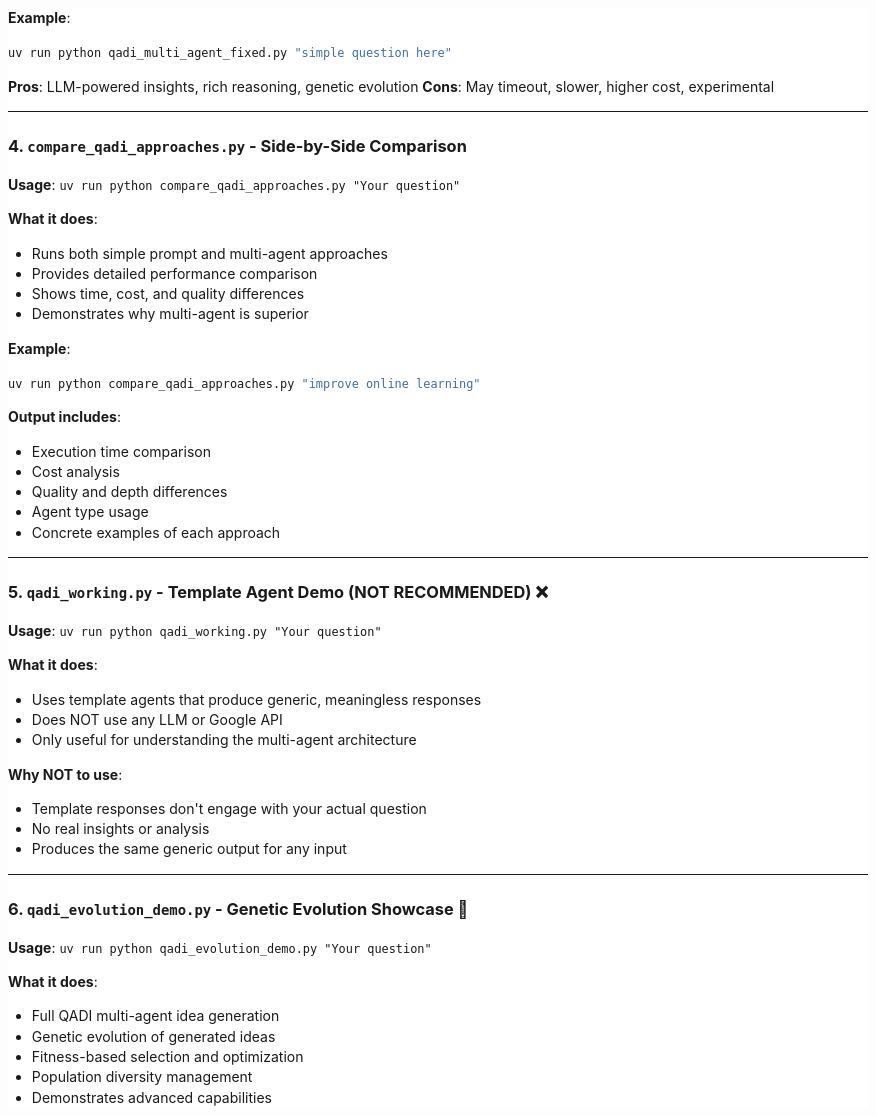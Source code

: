**Example**:
```bash
uv run python qadi_multi_agent_fixed.py "simple question here"
```

**Pros**: LLM-powered insights, rich reasoning, genetic evolution
**Cons**: May timeout, slower, higher cost, experimental

---

### 4. `compare_qadi_approaches.py` - Side-by-Side Comparison
**Usage**: `uv run python compare_qadi_approaches.py "Your question"`

**What it does**:
- Runs both simple prompt and multi-agent approaches
- Provides detailed performance comparison
- Shows time, cost, and quality differences
- Demonstrates why multi-agent is superior

**Example**:
```bash
uv run python compare_qadi_approaches.py "improve online learning"
```

**Output includes**:
- Execution time comparison
- Cost analysis
- Quality and depth differences
- Agent type usage
- Concrete examples of each approach

---

### 5. `qadi_working.py` - Template Agent Demo (NOT RECOMMENDED) ❌
**Usage**: `uv run python qadi_working.py "Your question"`

**What it does**:
- Uses template agents that produce generic, meaningless responses
- Does NOT use any LLM or Google API
- Only useful for understanding the multi-agent architecture

**Why NOT to use**:
- Template responses don't engage with your actual question
- No real insights or analysis
- Produces the same generic output for any input

---

### 6. `qadi_evolution_demo.py` - Genetic Evolution Showcase 🧬
**Usage**: `uv run python qadi_evolution_demo.py "Your question"`

**What it does**:
- Full QADI multi-agent idea generation
- Genetic evolution of generated ideas
- Fitness-based selection and optimization
- Population diversity management
- Demonstrates advanced capabilities
